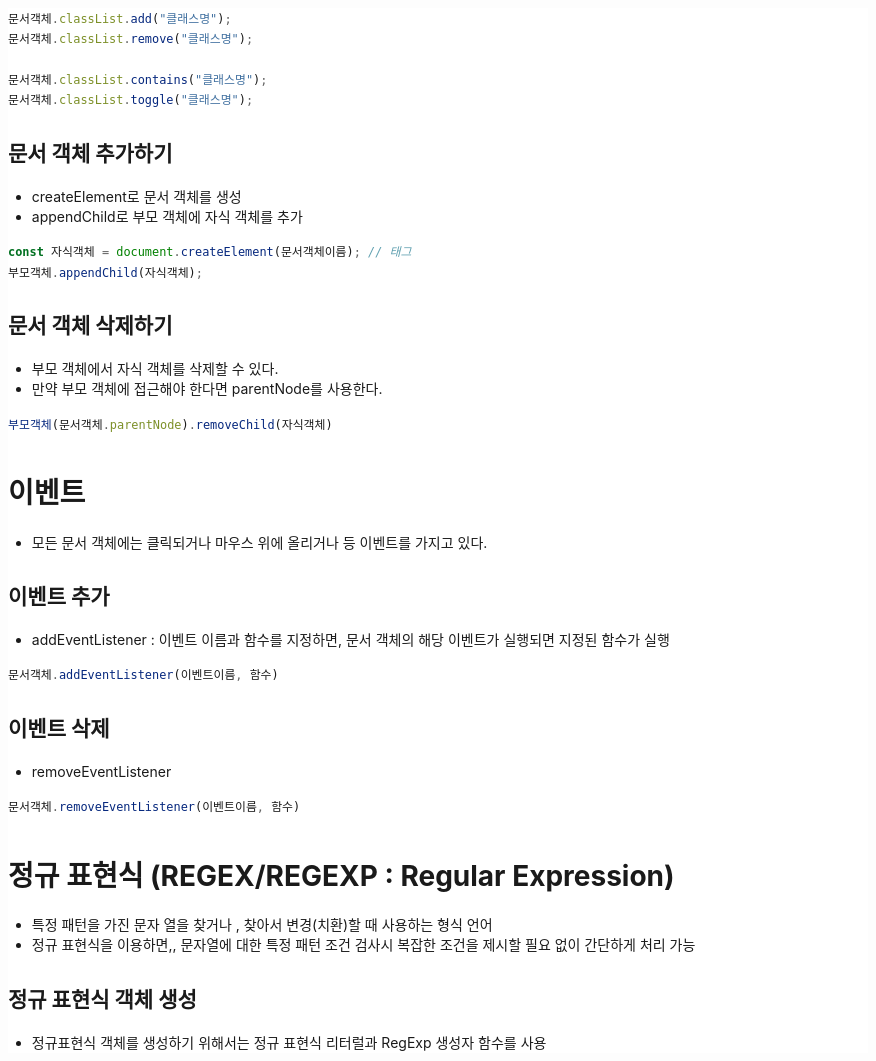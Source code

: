 ```js
문서객체.classList.add("클래스명");
문서객체.classList.remove("클래스명");

문서객체.classList.contains("클래스명");
문서객체.classList.toggle("클래스명");
```

## 문서 객체 추가하기

- createElement로 문서 객체를 생성
- appendChild로 부모 객체에 자식 객체를 추가

```js
const 자식객체 = document.createElement(문서객체이름); // 태그
부모객체.appendChild(자식객체);
```

## 문서 객체 삭제하기

- 부모 객체에서 자식 객체를 삭제할 수 있다.
- 만약 부모 객체에 접근해야 한다면 parentNode를 사용한다.

```js
부모객체(문서객체.parentNode).removeChild(자식객체)
```

# 이벤트

- 모든 문서 객체에는 클릭되거나 마우스 위에 올리거나 등 이벤트를 가지고 있다.

## 이벤트 추가

- addEventListener : 이벤트 이름과 함수를 지정하면, 문서 객체의 해당 이벤트가 실행되면 지정된 함수가 실행

```js
문서객체.addEventListener(이벤트이름, 함수)
```

## 이벤트 삭제

- removeEventListener

```js
문서객체.removeEventListener(이벤트이름, 함수)
```


# 정규 표현식 (REGEX/REGEXP : Regular Expression)
- 특정 패턴을 가진 문자 열을 찾거나 , 찾아서 변경(치환)할 때 사용하는 형식 언어
- 정규 표현식을 이용하면,, 문자열에 대한 특정 패턴 조건 검사시 복잡한 조건을 제시할 필요 없이 간단하게 처리 가능

## 정규 표현식 객체 생성
- 정규표현식 객체를 생성하기 위해서는 정규 표현식 리터럴과 RegExp 생성자 함수를 사용
